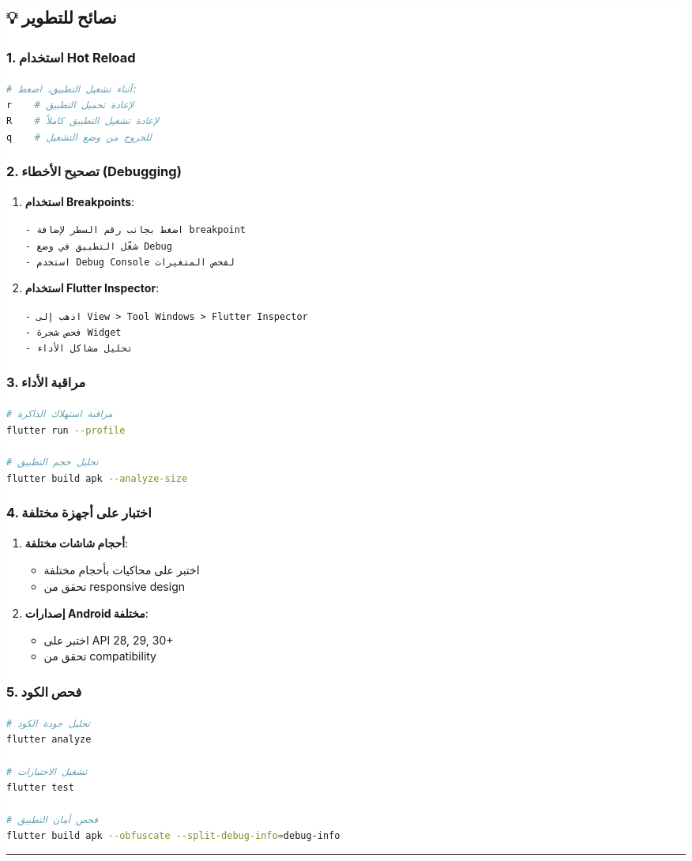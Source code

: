 
## 💡 نصائح للتطوير

### 1. استخدام Hot Reload

```bash
# أثناء تشغيل التطبيق، اضغط:
r    # لإعادة تحميل التطبيق
R    # لإعادة تشغيل التطبيق كاملاً
q    # للخروج من وضع التشغيل
```

### 2. تصحيح الأخطاء (Debugging)

1. **استخدام Breakpoints**:

   ```
   - اضغط بجانب رقم السطر لإضافة breakpoint
   - شغّل التطبيق في وضع Debug
   - استخدم Debug Console لفحص المتغيرات
   ```

2. **استخدام Flutter Inspector**:
   ```
   - اذهب إلى View > Tool Windows > Flutter Inspector
   - فحص شجرة Widget
   - تحليل مشاكل الأداء
   ```

### 3. مراقبة الأداء

```bash
# مراقبة استهلاك الذاكرة
flutter run --profile

# تحليل حجم التطبيق
flutter build apk --analyze-size
```

### 4. اختبار على أجهزة مختلفة

1. **أحجام شاشات مختلفة**:

   - اختبر على محاكيات بأحجام مختلفة
   - تحقق من responsive design

2. **إصدارات Android مختلفة**:
   - اختبر على API 28, 29, 30+
   - تحقق من compatibility

### 5. فحص الكود

```bash
# تحليل جودة الكود
flutter analyze

# تشغيل الاختبارات
flutter test

# فحص أمان التطبيق
flutter build apk --obfuscate --split-debug-info=debug-info
```

---